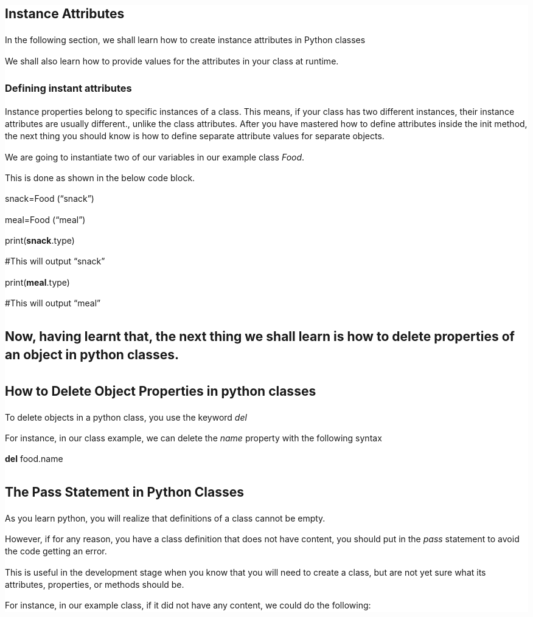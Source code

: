 ## Instance Attributes

In the following section, we shall learn how to create instance attributes in Python classes

We shall also learn how to provide values for the attributes in your class at runtime.


### Defining instant attributes

Instance properties belong to specific instances of a class. This means, if your class has two different instances, their instance attributes are usually different., unlike the class attributes. After you have mastered how to define attributes inside the init method, the next thing you should know is how to define separate attribute values for separate objects.

We are going to instantiate two of our variables in our example class _Food_.

This is done as shown in the below code block.

snack=Food (“snack”)

meal=Food (“meal”)

 

 print(**snack**.type)

#This will output “snack”

 print(**meal**.type)

#This will output “meal”

 


## Now, having learnt that, the next thing we shall learn is how to delete properties of an object in python classes.


## **How to Delete Object Properties in python classes**

To delete objects in a python class, you use the keyword _del_

For instance, in our class example, we can delete the _name_ property with the following syntax

**del** food.name


## **The Pass Statement in Python Classes**

As you learn python, you will realize that definitions of a class cannot be empty.  

However, if for any reason, you have a class definition that does not have content, you should put in the _pass_ statement to avoid the code getting an error. 

This is useful in the development stage when you know that you will need to create a class, but are not yet sure what its attributes, properties, or methods should be.

For instance, in our example class, if it did not have any content, we could do the following:
